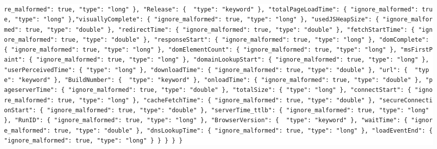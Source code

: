 ```
re_malformed": true, "type": "long" }, "Release": {  "type": "keyword" }, "totalPageLoadTime": { "ignore_malformed": true, "type": "long" },"visuallyComplete": { "ignore_malformed": true, "type": "long" }, "usedJSHeapSize": { "ignore_malformed": true, "type": "double" }, "redirectTime": { "ignore_malformed": true, "type": "double" }, "fetchStartTime": { "ignore_malformed": true, "type": "double" }, "responseStart": { "ignore_malformed": true, "type": "long" }, "domComplete": { "ignore_malformed": true, "type": "long" }, "domElementCount": { "ignore_malformed": true, "type": "long" }, "msFirstPaint": { "ignore_malformed": true, "type": "long" }, "domainLookupStart": { "ignore_malformed": true, "type": "long" }, "userPerceivedTime": { "type": "long" }, "downloadTime": { "ignore_malformed": true, "type": "double" }, "url": {  "type": "keyword" }, "BuildNumber": {  "type": "keyword" }, "onloadTime": { "ignore_malformed": true, "type": "double" }, "pageserverTime": { "ignore_malformed": true, "type": "double" }, "totalSize": { "type": "long" }, "connectStart": { "ignore_malformed": true, "type": "long" }, "cacheFetchTime": { "ignore_malformed": true, "type": "double" }, "secureConnectionStart": { "ignore_malformed": true, "type": "double" }, "serverTime_ttlb": { "ignore_malformed": true, "type": "long" }, "RunID": { "ignore_malformed": true, "type": "long" }, "BrowserVersion": {  "type": "keyword" }, "waitTime": { "ignore_malformed": true, "type": "double" }, "dnsLookupTime": { "ignore_malformed": true, "type": "long" }, "loadEventEnd": { "ignore_malformed": true, "type": "long" } } } } }
```